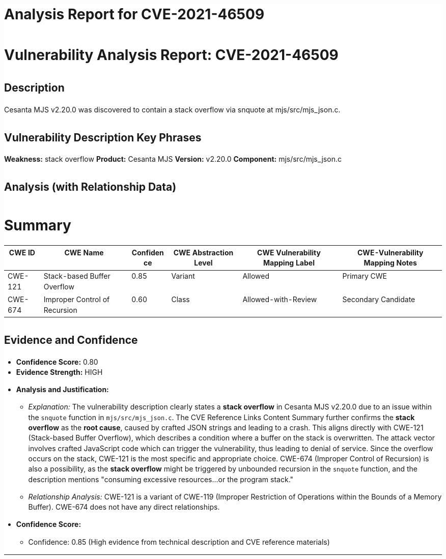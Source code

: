 # Analysis Report for CVE-2021-46509

# Vulnerability Analysis Report: CVE-2021-46509

## Description

Cesanta MJS v2.20.0 was discovered to contain a stack overflow via snquote at mjs/src/mjs_json.c.

## Vulnerability Description Key Phrases

**Weakness:** stack overflow
**Product:** Cesanta MJS
**Version:** v2.20.0
**Component:** mjs/src/mjs_json.c

## Analysis (with Relationship Data)

# Summary
| CWE ID | CWE Name | Confidence | CWE Abstraction Level | CWE Vulnerability Mapping Label | CWE-Vulnerability Mapping Notes |
|---|---|---|---|---|---|
| CWE-121 | Stack-based Buffer Overflow | 0.85 | Variant | Allowed | Primary CWE |
| CWE-674 | Improper Control of Recursion | 0.60 | Class | Allowed-with-Review | Secondary Candidate |

## Evidence and Confidence

*   **Confidence Score:** 0.80
*   **Evidence Strength:** HIGH

- **Analysis and Justification:**  
  - *Explanation:* The vulnerability description clearly states a **stack overflow** in Cesanta MJS v2.20.0 due to an issue within the `snquote` function in `mjs/src/mjs_json.c`. The CVE Reference Links Content Summary further confirms the **stack overflow** as the **root cause**, caused by crafted JSON strings and leading to a crash. This aligns directly with CWE-121 (Stack-based Buffer Overflow), which describes a condition where a buffer on the stack is overwritten. The attack vector involves crafted JavaScript code which can trigger the vulnerability, thus leading to denial of service. Since the overflow occurs on the stack, CWE-121 is the most specific and appropriate choice. CWE-674 (Improper Control of Recursion) is also a possibility, as the **stack overflow** might be triggered by unbounded recursion in the `snquote` function, and the description mentions "consuming excessive resources...or the program stack."
  
  - *Relationship Analysis:* CWE-121 is a variant of CWE-119 (Improper Restriction of Operations within the Bounds of a Memory Buffer). CWE-674 does not have any direct relationships.

- **Confidence Score:**  
  - Confidence: 0.85 (High evidence from technical description and CVE reference materials)

---